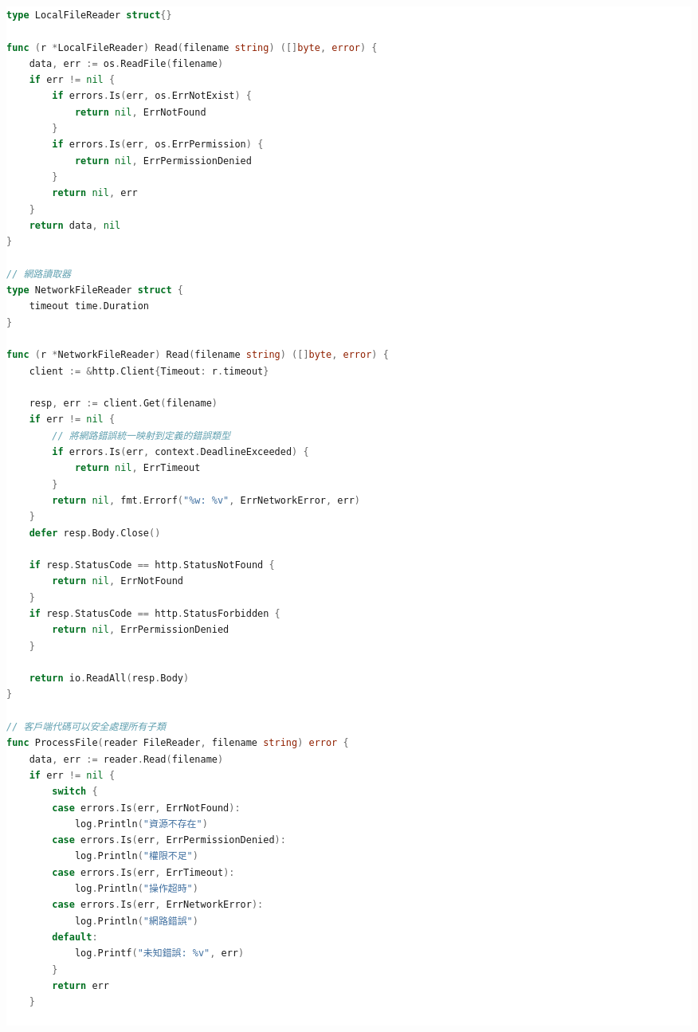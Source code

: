 ```go
type LocalFileReader struct{}

func (r *LocalFileReader) Read(filename string) ([]byte, error) {
    data, err := os.ReadFile(filename)
    if err != nil {
        if errors.Is(err, os.ErrNotExist) {
            return nil, ErrNotFound
        }
        if errors.Is(err, os.ErrPermission) {
            return nil, ErrPermissionDenied
        }
        return nil, err
    }
    return data, nil
}

// 網路讀取器
type NetworkFileReader struct {
    timeout time.Duration
}

func (r *NetworkFileReader) Read(filename string) ([]byte, error) {
    client := &http.Client{Timeout: r.timeout}
    
    resp, err := client.Get(filename)
    if err != nil {
        // 將網路錯誤統一映射到定義的錯誤類型
        if errors.Is(err, context.DeadlineExceeded) {
            return nil, ErrTimeout
        }
        return nil, fmt.Errorf("%w: %v", ErrNetworkError, err)
    }
    defer resp.Body.Close()
    
    if resp.StatusCode == http.StatusNotFound {
        return nil, ErrNotFound
    }
    if resp.StatusCode == http.StatusForbidden {
        return nil, ErrPermissionDenied
    }
    
    return io.ReadAll(resp.Body)
}

// 客戶端代碼可以安全處理所有子類
func ProcessFile(reader FileReader, filename string) error {
    data, err := reader.Read(filename)
    if err != nil {
        switch {
        case errors.Is(err, ErrNotFound):
            log.Println("資源不存在")
        case errors.Is(err, ErrPermissionDenied):
            log.Println("權限不足")
        case errors.Is(err, ErrTimeout):
            log.Println("操作超時")
        case errors.Is(err, ErrNetworkError):
            log.Println("網路錯誤")
        default:
            log.Printf("未知錯誤: %v", err)
        }
        return err
    }
    
```